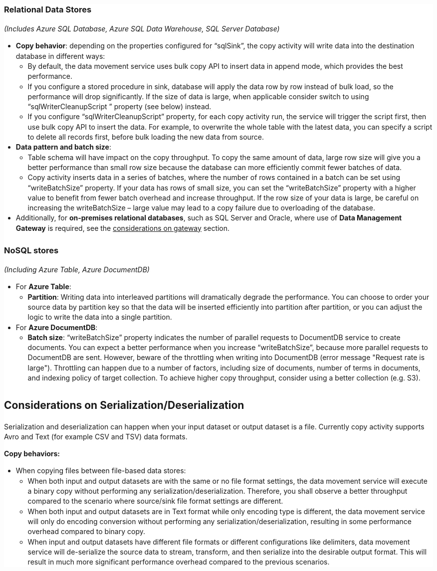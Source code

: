 ### Relational Data Stores
*(Includes Azure SQL Database, Azure SQL Data Warehouse, SQL Server Database)*

- **Copy behavior**: depending on the properties configured for “sqlSink”, the copy activity will write data into the destination database in different ways:
	- By default, the data movement service uses bulk copy API to insert data in append mode, which provides the best performance.
	- If you configure a stored procedure in sink, database will apply the data row by row instead of bulk load, so the performance will drop significantly.  If the size of data is large, when applicable consider switch to using “sqlWriterCleanupScript  ” property (see below) instead.
	- If you configure “sqlWriterCleanupScript” property, for each copy activity run, the service will trigger the script first, then use bulk copy API to insert the data. For example, to overwrite the whole table with the latest data, you can specify a script to delete all records first, before bulk loading the new data from source.
- **Data pattern and batch size**:
	- Table schema will have impact on the copy throughput.  To copy the same amount of data, large row size will give you a better performance than small row size because the database can more efficiently commit fewer batches of data.
	- Copy activity inserts data in a series of batches, where the number of rows contained in a batch can be set using “writeBatchSize” property.  If your data has rows of small size, you can set the “writeBatchSize” property with a higher value to benefit from fewer batch overhead and increase throughput. If the row size of your data is large, be careful on increasing the writeBatchSize – large value may lead to a copy failure due to overloading of the database.
- Additionally, for **on-premises relational databases**, such as SQL Server and Oracle, where use of **Data Management Gateway** is required, see the [considerations on gateway](#considerations-on-data-management-gateway) section.


### NoSQL stores
*(Including Azure Table, Azure DocumentDB)*

- For **Azure Table**:
	- **Partition**: Writing data into interleaved   partitions will dramatically degrade the performance. You can choose to order your source data by partition key so that the data will be inserted efficiently into partition after partition, or you can adjust the logic to write the data into a single partition.
- For **Azure DocumentDB**:
	- **Batch size**: “writeBatchSize” property indicates the number of parallel requests to DocumentDB service to create documents. You can expect a better performance when you increase “writeBatchSize”, because more parallel requests to DocumentDB are sent.  However, beware of the throttling when writing into DocumentDB (error message "Request rate is large").  Throttling can happen due to a number of factors, including size of documents, number of terms in documents, and indexing policy of target collection.  To achieve higher copy throughput, consider using a better collection (e.g. S3).

## Considerations on Serialization/Deserialization
Serialization and deserialization can happen when your input dataset or output dataset is a file.  Currently copy activity supports Avro and Text (for example CSV and TSV) data formats.

**Copy behaviors:**

- When copying files between file-based data stores:
	- When both input and output datasets are with the same or no file format settings, the data movement service will execute a binary copy without performing any serialization/deserialization. Therefore, you shall observe a better throughput compared to the scenario where source/sink file format settings are different.
	- When both input and output datasets are in Text format while only encoding type is different, the data movement service will only do encoding conversion without performing any serialization/deserialization, resulting in some performance overhead compared to binary copy.
	- When input and output datasets have different file formats or different configurations like delimiters, data movement service will de-serialize the source data to stream, transform, and then serialize into the desirable output format.  This will result in much more significant performance overhead compared to the previous scenarios.